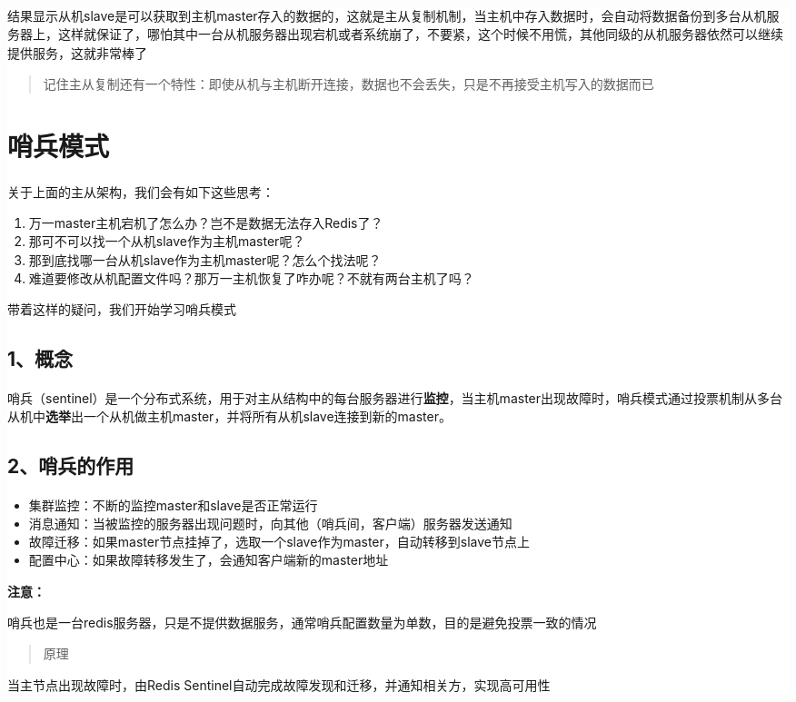 结果显示从机slave是可以获取到主机master存入的数据的，这就是主从复制机制，当主机中存入数据时，会自动将数据备份到多台从机服务器上，这样就保证了，哪怕其中一台从机服务器出现宕机或者系统崩了，不要紧，这个时候不用慌，其他同级的从机服务器依然可以继续提供服务，这就非常棒了

> 记住主从复制还有一个特性：即使从机与主机断开连接，数据也不会丢失，只是不再接受主机写入的数据而已

# 哨兵模式

关于上面的主从架构，我们会有如下这些思考：

1. 万一master主机宕机了怎么办？岂不是数据无法存入Redis了？
2. 那可不可以找一个从机slave作为主机master呢？
3. 那到底找哪一台从机slave作为主机master呢？怎么个找法呢？
4. 难道要修改从机配置文件吗？那万一主机恢复了咋办呢？不就有两台主机了吗？

带着这样的疑问，我们开始学习哨兵模式

## 1、概念

哨兵（sentinel）是一个分布式系统，用于对主从结构中的每台服务器进行**监控**，当主机master出现故障时，哨兵模式通过投票机制从多台从机中**选举**出一个从机做主机master，并将所有从机slave连接到新的master。

## 2、哨兵的作用

- 集群监控：不断的监控master和slave是否正常运行
- 消息通知：当被监控的服务器出现问题时，向其他（哨兵间，客户端）服务器发送通知
- 故障迁移：如果master节点挂掉了，选取一个slave作为master，自动转移到slave节点上
- 配置中心：如果故障转移发生了，会通知客户端新的master地址

**注意：**

哨兵也是一台redis服务器，只是不提供数据服务，通常哨兵配置数量为单数，目的是避免投票一致的情况

> 原理

当主节点出现故障时，由Redis Sentinel自动完成故障发现和迁移，并通知相关方，实现高可用性

